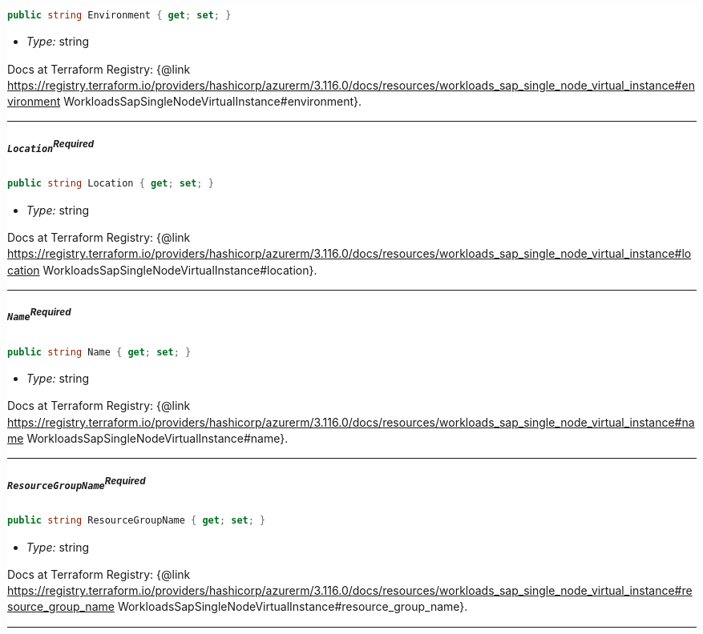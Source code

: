 ```csharp
public string Environment { get; set; }
```

- *Type:* string

Docs at Terraform Registry: {@link https://registry.terraform.io/providers/hashicorp/azurerm/3.116.0/docs/resources/workloads_sap_single_node_virtual_instance#environment WorkloadsSapSingleNodeVirtualInstance#environment}.

---

##### `Location`<sup>Required</sup> <a name="Location" id="@cdktf/provider-azurerm.workloadsSapSingleNodeVirtualInstance.WorkloadsSapSingleNodeVirtualInstanceConfig.property.location"></a>

```csharp
public string Location { get; set; }
```

- *Type:* string

Docs at Terraform Registry: {@link https://registry.terraform.io/providers/hashicorp/azurerm/3.116.0/docs/resources/workloads_sap_single_node_virtual_instance#location WorkloadsSapSingleNodeVirtualInstance#location}.

---

##### `Name`<sup>Required</sup> <a name="Name" id="@cdktf/provider-azurerm.workloadsSapSingleNodeVirtualInstance.WorkloadsSapSingleNodeVirtualInstanceConfig.property.name"></a>

```csharp
public string Name { get; set; }
```

- *Type:* string

Docs at Terraform Registry: {@link https://registry.terraform.io/providers/hashicorp/azurerm/3.116.0/docs/resources/workloads_sap_single_node_virtual_instance#name WorkloadsSapSingleNodeVirtualInstance#name}.

---

##### `ResourceGroupName`<sup>Required</sup> <a name="ResourceGroupName" id="@cdktf/provider-azurerm.workloadsSapSingleNodeVirtualInstance.WorkloadsSapSingleNodeVirtualInstanceConfig.property.resourceGroupName"></a>

```csharp
public string ResourceGroupName { get; set; }
```

- *Type:* string

Docs at Terraform Registry: {@link https://registry.terraform.io/providers/hashicorp/azurerm/3.116.0/docs/resources/workloads_sap_single_node_virtual_instance#resource_group_name WorkloadsSapSingleNodeVirtualInstance#resource_group_name}.

---